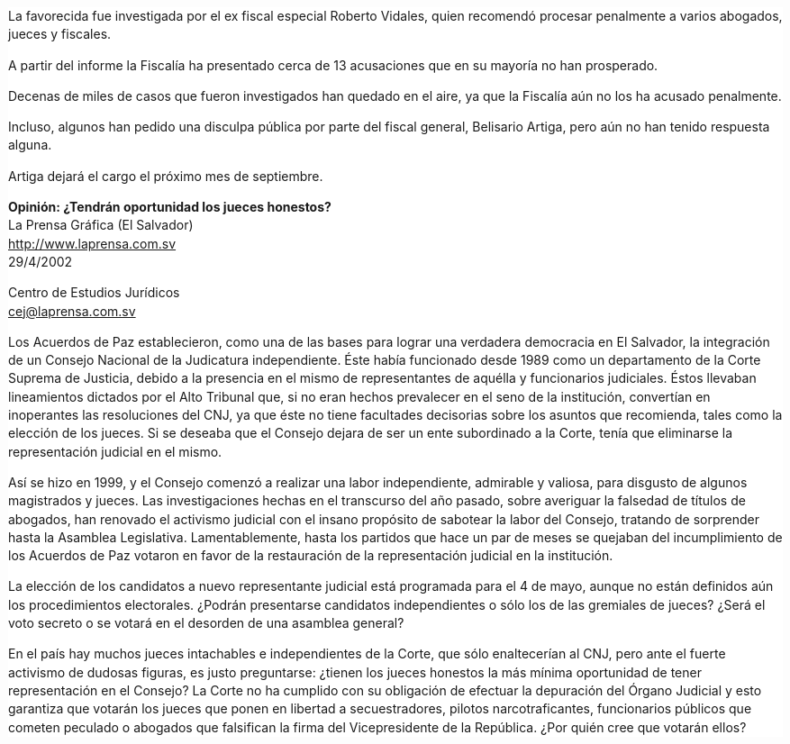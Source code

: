 La favorecida fue investigada por el ex fiscal especial Roberto Vidales, quien
recomendó procesar penalmente a varios abogados, jueces y fiscales.

A partir del informe la Fiscalía ha presentado cerca de 13 acusaciones que en su
mayoría no han prosperado.

Decenas de miles de casos que fueron investigados han quedado en el aire, ya que
la Fiscalía aún no los ha acusado penalmente.

Incluso, algunos han pedido una disculpa pública por parte del fiscal general,
Belisario Artiga, pero aún no han tenido respuesta alguna.

Artiga dejará el cargo el próximo mes de septiembre.


**Opinión: ¿Tendrán oportunidad los jueces honestos?**  
La Prensa Gráfica (El Salvador)   
http://www.laprensa.com.sv  
29/4/2002

Centro de Estudios Jurídicos  
cej@laprensa.com.sv

Los Acuerdos de Paz establecieron, como una de las bases para lograr una
verdadera democracia en El Salvador, la integración de un Consejo Nacional de la
Judicatura independiente. Éste había funcionado desde 1989 como un departamento
de la Corte Suprema de Justicia, debido a la presencia en el mismo de
representantes de aquélla y funcionarios judiciales. Éstos llevaban lineamientos
dictados por el Alto Tribunal que, si no eran hechos prevalecer en el seno de la
institución, convertían en inoperantes las resoluciones del CNJ, ya que éste no
tiene facultades decisorias sobre los asuntos que recomienda, tales como la
elección de los jueces. Si se deseaba que el Consejo dejara de ser un ente
subordinado a la Corte, tenía que eliminarse la representación judicial en el
mismo.

Así se hizo en 1999, y el Consejo comenzó a realizar una labor independiente,
admirable y valiosa, para disgusto de algunos magistrados y jueces. Las
investigaciones hechas en el transcurso del año pasado, sobre averiguar la
falsedad de títulos de abogados, han renovado el activismo judicial con el
insano propósito de sabotear la labor del Consejo, tratando de sorprender hasta
la Asamblea Legislativa. Lamentablemente, hasta los partidos que hace un par de
meses se quejaban del incumplimiento de los Acuerdos de Paz votaron en favor de
la restauración de la representación judicial en la institución.

La elección de los candidatos a nuevo representante judicial está programada
para el 4 de mayo, aunque no están definidos aún los procedimientos electorales.
¿Podrán presentarse candidatos independientes o sólo los de las gremiales de
jueces? ¿Será el voto secreto o se votará en el desorden de una asamblea
general?

En el país hay muchos jueces intachables e independientes de la Corte, que sólo
enaltecerían al CNJ, pero ante el fuerte activismo de dudosas figuras, es justo
preguntarse: ¿tienen los jueces honestos la más mínima oportunidad de tener
representación en el Consejo? La Corte no ha cumplido con su obligación de
efectuar la depuración del Órgano Judicial y esto garantiza que votarán los
jueces que ponen en libertad a secuestradores, pilotos narcotraficantes,
funcionarios públicos que cometen peculado o abogados que falsifican la firma
del Vicepresidente de la República. ¿Por quién cree que votarán ellos?
